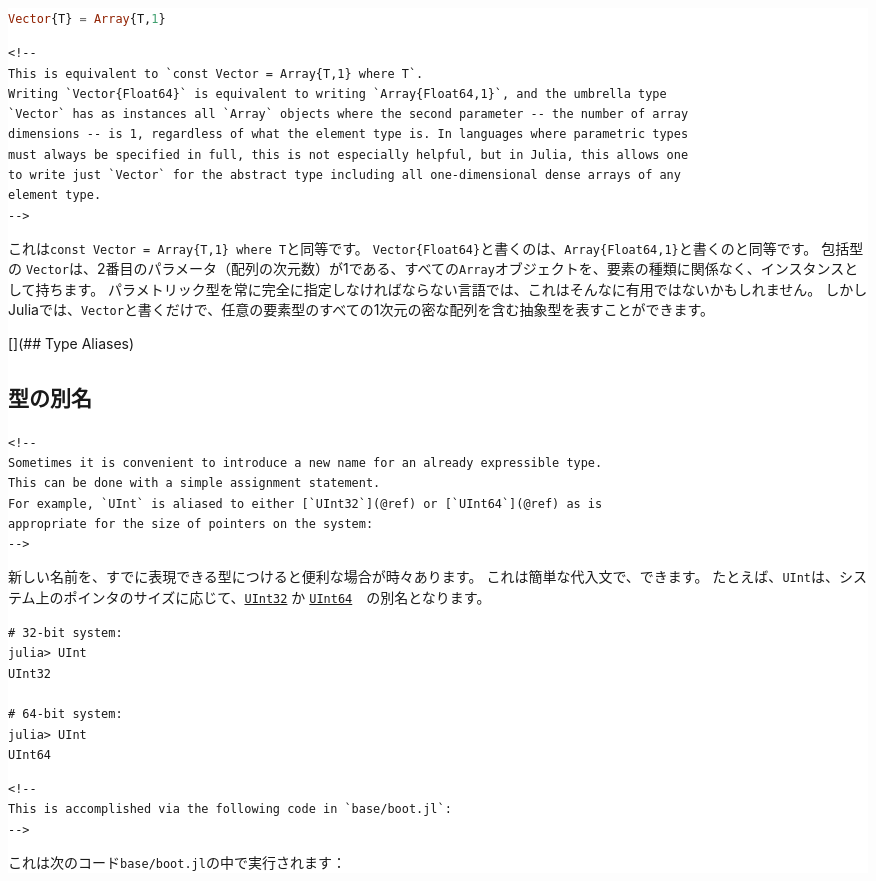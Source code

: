 ```julia
Vector{T} = Array{T,1}
```


```@raw html
<!--
This is equivalent to `const Vector = Array{T,1} where T`.
Writing `Vector{Float64}` is equivalent to writing `Array{Float64,1}`, and the umbrella type
`Vector` has as instances all `Array` objects where the second parameter -- the number of array
dimensions -- is 1, regardless of what the element type is. In languages where parametric types
must always be specified in full, this is not especially helpful, but in Julia, this allows one
to write just `Vector` for the abstract type including all one-dimensional dense arrays of any
element type.
-->
```
これは`const Vector = Array{T,1} where T`と同等です。
`Vector{Float64}`と書くのは、`Array{Float64,1}`と書くのと同等です。
包括型の `Vector`は、2番目のパラメータ（配列の次元数）が1である、すべての`Array`オブジェクトを、要素の種類に関係なく、インスタンスとして持ちます。
パラメトリック型を常に完全に指定しなければならない言語では、これはそんなに有用ではないかもしれません。
しかしJuliaでは、`Vector`と書くだけで、任意の要素型のすべての1次元の密な配列を含む抽象型を表すことができます。

[](## Type Aliases)
## 型の別名


```@raw html
<!--
Sometimes it is convenient to introduce a new name for an already expressible type.
This can be done with a simple assignment statement.
For example, `UInt` is aliased to either [`UInt32`](@ref) or [`UInt64`](@ref) as is
appropriate for the size of pointers on the system:
-->
```
新しい名前を、すでに表現できる型につけると便利な場合が時々あります。
これは簡単な代入文で、できます。
たとえば、`UInt`は、システム上のポインタのサイズに応じて、[`UInt32`](@ref) か [`UInt64`](@ref)　の別名となります。

```julia-repl
# 32-bit system:
julia> UInt
UInt32

# 64-bit system:
julia> UInt
UInt64
```


```@raw html
<!--
This is accomplished via the following code in `base/boot.jl`:
-->
```
これは次のコード`base/boot.jl`の中で実行されます：
